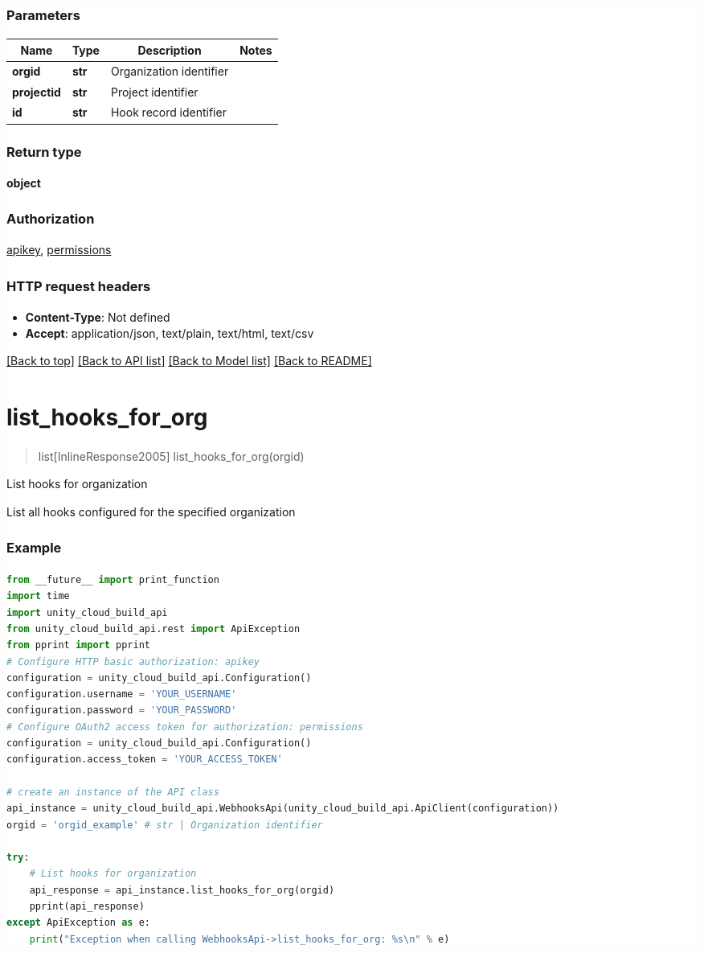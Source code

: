 ### Parameters

Name | Type | Description  | Notes
------------- | ------------- | ------------- | -------------
 **orgid** | **str**| Organization identifier | 
 **projectid** | **str**| Project identifier | 
 **id** | **str**| Hook record identifier | 

### Return type

**object**

### Authorization

[apikey](../README.md#apikey), [permissions](../README.md#permissions)

### HTTP request headers

 - **Content-Type**: Not defined
 - **Accept**: application/json, text/plain, text/html, text/csv

[[Back to top]](#) [[Back to API list]](../README.md#documentation-for-api-endpoints) [[Back to Model list]](../README.md#documentation-for-models) [[Back to README]](../README.md)

# **list_hooks_for_org**
> list[InlineResponse2005] list_hooks_for_org(orgid)

List hooks for organization

List all hooks configured for the specified organization

### Example
```python
from __future__ import print_function
import time
import unity_cloud_build_api
from unity_cloud_build_api.rest import ApiException
from pprint import pprint
# Configure HTTP basic authorization: apikey
configuration = unity_cloud_build_api.Configuration()
configuration.username = 'YOUR_USERNAME'
configuration.password = 'YOUR_PASSWORD'
# Configure OAuth2 access token for authorization: permissions
configuration = unity_cloud_build_api.Configuration()
configuration.access_token = 'YOUR_ACCESS_TOKEN'

# create an instance of the API class
api_instance = unity_cloud_build_api.WebhooksApi(unity_cloud_build_api.ApiClient(configuration))
orgid = 'orgid_example' # str | Organization identifier

try:
    # List hooks for organization
    api_response = api_instance.list_hooks_for_org(orgid)
    pprint(api_response)
except ApiException as e:
    print("Exception when calling WebhooksApi->list_hooks_for_org: %s\n" % e)
```

